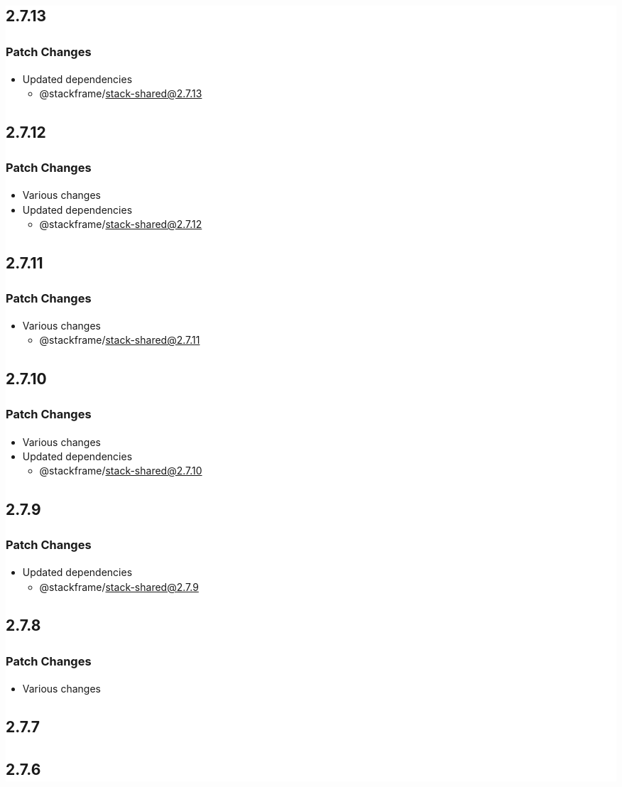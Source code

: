## 2.7.13

### Patch Changes

- Updated dependencies
  - @stackframe/stack-shared@2.7.13

## 2.7.12

### Patch Changes

- Various changes
- Updated dependencies
  - @stackframe/stack-shared@2.7.12

## 2.7.11

### Patch Changes

- Various changes
  - @stackframe/stack-shared@2.7.11

## 2.7.10

### Patch Changes

- Various changes
- Updated dependencies
  - @stackframe/stack-shared@2.7.10

## 2.7.9

### Patch Changes

- Updated dependencies
  - @stackframe/stack-shared@2.7.9

## 2.7.8

### Patch Changes

- Various changes

## 2.7.7

## 2.7.6
